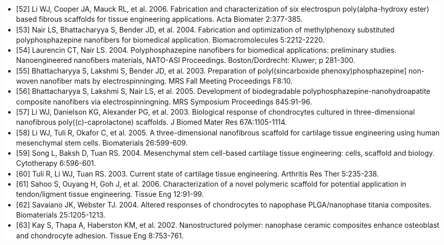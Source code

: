 * [52] Li WJ, Cooper JA, Mauck RL, et al. 2006. Fabrication and characterization of six electrospun poly(alpha-hydroxy ester) based fibrous scaffolds for tissue engineering applications. Acta Biomater 2:377-385.
* [53] Nair LS, Bhattacharyya S, Bender JD, et al. 2004. Fabrication and optimization of methylphenoxy substituted polyphosphazepine nanofibers for biomedical application. Biomacromolecules 5:2212-2220.
* [54] Laurencin CT, Nair LS. 2004. Polyphosphazepine nanofibers for biomedical applications: preliminary studies. Nanoengineered nanofibers materials, NATO-ASI Proceedings. Boston/Dordrecht: Kluwer; p 281-300.
* [55] Bhattacharyya S, Lakshmi S, Bender JD, et al. 2003. Preparation of polyl(sincarboxide phenoxy)phosphazepine] non-woven nanofiber mats by electrospinninging. MRS Fall Meeting Proceedings F8:10.
* [56] Bhattacharyya S, Lakshmi S, Nair LS, et al. 2005. Development of biodegradable polyphosphazepine-nanohydroapatite composite nanofibers via electrospinningning. MRS Symposium Proceedings 845:91-96.
* [57] Li WJ, Danielson KG, Alexander PG, et al. 2003. Biological response of chondrocytes cultured in three-dimensional nanofibrous poly(\(c\)-caprolactone) scaffolds. J Biomed Mater Res 67A:1105-1114.
* [58] Li WJ, Tuli R, Okafor C, et al. 2005. A three-dimensional nanofibrous scaffold for cartilage tissue engineering using human mesenchymal stem cells. Biomaterials 26:599-609.
* [59] Song L, Baksh D, Tuan RS. 2004. Mesenchymal stem cell-based cartilage tissue engineering: cells, scaffold and biology. Cytotherapy 6:596-601.
* [60] Tuli R, Li WJ, Tuan RS. 2003. Current state of cartilage tissue engineering. Arthritis Res Ther 5:235-238.
* [61] Sahoo S, Ouyang H, Goh J, et al. 2006. Characterization of a novel polymeric scaffold for potential application in tendon/ligment tissue engineering. Tissue Eng 12:91-99.
* [62] Savaiano JK, Webster TJ. 2004. Altered responses of chondrocytes to napophase PLGA/nanophase titania composites. Biomaterials 25:1205-1213.
* [63] Kay S, Thapa A, Haberston KM, et al. 2002. Nanostructured polymer: nanophase ceramic composites enhance osteoblast and chondrocyte adhesion. Tissue Eng 8:753-761.

 